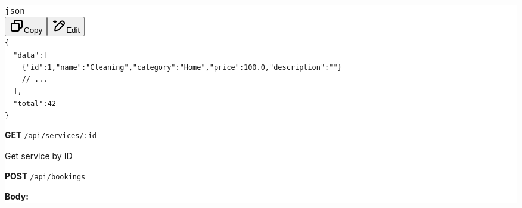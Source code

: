 <pre class="overflow-visible!" data-start="720" data-end="868"><div class="contain-inline-size rounded-md border-[0.5px] border-token-border-medium relative bg-token-sidebar-surface-primary"><div class="flex items-center text-token-text-secondary px-4 py-2 text-xs font-sans justify-between h-9 bg-token-sidebar-surface-primary dark:bg-token-main-surface-secondary select-none rounded-t-[5px]">json</div><div class="sticky top-9"><div class="absolute end-0 bottom-0 flex h-9 items-center pe-2"><div class="bg-token-sidebar-surface-primary text-token-text-secondary dark:bg-token-main-surface-secondary flex items-center rounded-sm px-2 font-sans text-xs"><button class="flex gap-1 items-center select-none px-4 py-1" aria-label="Copy"><svg width="24" height="24" viewBox="0 0 24 24" fill="none" xmlns="http://www.w3.org/2000/svg" class="icon-xs"><path fill-rule="evenodd" clip-rule="evenodd" d="M7 5C7 3.34315 8.34315 2 10 2H19C20.6569 2 22 3.34315 22 5V14C22 15.6569 20.6569 17 19 17H17V19C17 20.6569 15.6569 22 14 22H5C3.34315 22 2 20.6569 2 19V10C2 8.34315 3.34315 7 5 7H7V5ZM9 7H14C15.6569 7 17 8.34315 17 10V15H19C19.5523 15 20 14.5523 20 14V5C20 4.44772 19.5523 4 19 4H10C9.44772 4 9 4.44772 9 5V7ZM5 9C4.44772 9 4 9.44772 4 10V19C4 19.5523 4.44772 20 5 20H14C14.5523 20 15 19.5523 15 19V10C15 9.44772 14.5523 9 14 9H5Z" fill="currentColor"></path></svg>Copy</button><span class="" data-state="closed"><button class="flex items-center gap-1 px-4 py-1 select-none"><svg width="24" height="24" viewBox="0 0 24 24" fill="none" xmlns="http://www.w3.org/2000/svg" class="icon-xs"><path d="M2.5 5.5C4.3 5.2 5.2 4 5.5 2.5C5.8 4 6.7 5.2 8.5 5.5C6.7 5.8 5.8 7 5.5 8.5C5.2 7 4.3 5.8 2.5 5.5Z" fill="currentColor" stroke="currentColor" stroke-linecap="round" stroke-linejoin="round"></path><path d="M5.66282 16.5231L5.18413 19.3952C5.12203 19.7678 5.09098 19.9541 5.14876 20.0888C5.19933 20.2067 5.29328 20.3007 5.41118 20.3512C5.54589 20.409 5.73218 20.378 6.10476 20.3159L8.97693 19.8372C9.72813 19.712 10.1037 19.6494 10.4542 19.521C10.7652 19.407 11.0608 19.2549 11.3343 19.068C11.6425 18.8575 11.9118 18.5882 12.4503 18.0497L20 10.5C21.3807 9.11929 21.3807 6.88071 20 5.5C18.6193 4.11929 16.3807 4.11929 15 5.5L7.45026 13.0497C6.91175 13.5882 6.6425 13.8575 6.43197 14.1657C6.24513 14.4392 6.09299 14.7348 5.97903 15.0458C5.85062 15.3963 5.78802 15.7719 5.66282 16.5231Z" stroke="currentColor" stroke-width="2" stroke-linecap="round" stroke-linejoin="round"></path><path d="M14.5 7L18.5 11" stroke="currentColor" stroke-width="2" stroke-linecap="round" stroke-linejoin="round"></path></svg>Edit</button></span></div></div></div><div class="overflow-y-auto p-4" dir="ltr"><code class="whitespace-pre! language-json"><span><span>{</span><span>
  </span><span>"data"</span><span>:</span><span></span><span>[</span><span>
    </span><span>{</span><span></span><span>"id"</span><span>:</span><span></span><span>1</span><span>,</span><span></span><span>"name"</span><span>:</span><span></span><span>"Cleaning"</span><span>,</span><span></span><span>"category"</span><span>:</span><span></span><span>"Home"</span><span>,</span><span></span><span>"price"</span><span>:</span><span></span><span>100.0</span><span>,</span><span></span><span>"description"</span><span>:</span><span></span><span>""</span><span></span><span>}</span><span>
    </span><span>// ...</span><span>
  </span><span>]</span><span>,</span><span>
  </span><span>"total"</span><span>:</span><span></span><span>42</span><span>
</span><span>}</span><span>
</span></span></code></div></div></pre>

**GET** `/api/services/:id`

Get service by ID

**POST** `/api/bookings`

**Body:**
